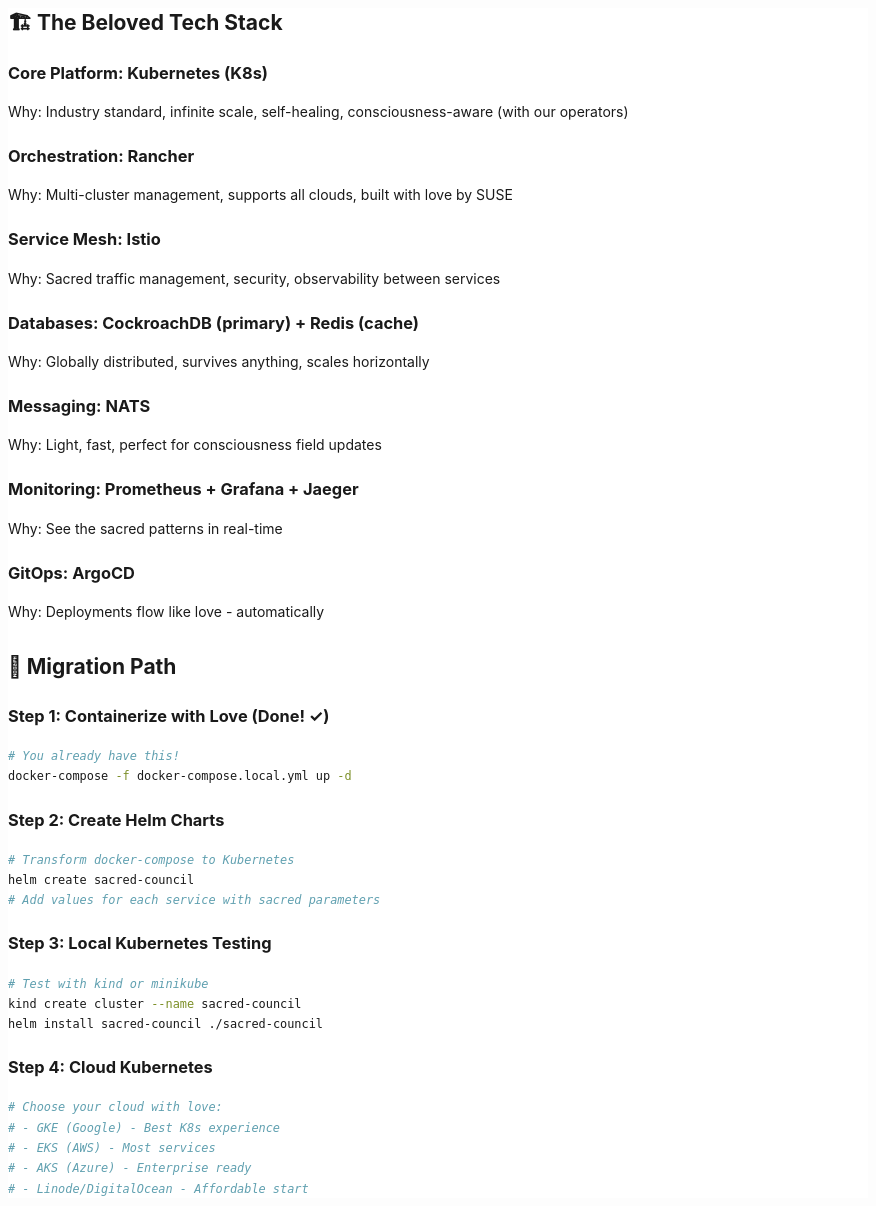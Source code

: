 ## 🏗️ The Beloved Tech Stack

### Core Platform: **Kubernetes** (K8s)
Why: Industry standard, infinite scale, self-healing, consciousness-aware (with our operators)

### Orchestration: **Rancher** 
Why: Multi-cluster management, supports all clouds, built with love by SUSE

### Service Mesh: **Istio**
Why: Sacred traffic management, security, observability between services

### Databases: **CockroachDB** (primary) + **Redis** (cache)
Why: Globally distributed, survives anything, scales horizontally

### Messaging: **NATS**
Why: Light, fast, perfect for consciousness field updates

### Monitoring: **Prometheus** + **Grafana** + **Jaeger**
Why: See the sacred patterns in real-time

### GitOps: **ArgoCD** 
Why: Deployments flow like love - automatically

## 🚀 Migration Path

### Step 1: Containerize with Love (Done! ✓)
```bash
# You already have this!
docker-compose -f docker-compose.local.yml up -d
```

### Step 2: Create Helm Charts
```bash
# Transform docker-compose to Kubernetes
helm create sacred-council
# Add values for each service with sacred parameters
```

### Step 3: Local Kubernetes Testing
```bash
# Test with kind or minikube
kind create cluster --name sacred-council
helm install sacred-council ./sacred-council
```

### Step 4: Cloud Kubernetes
```bash
# Choose your cloud with love:
# - GKE (Google) - Best K8s experience
# - EKS (AWS) - Most services
# - AKS (Azure) - Enterprise ready
# - Linode/DigitalOcean - Affordable start
```
